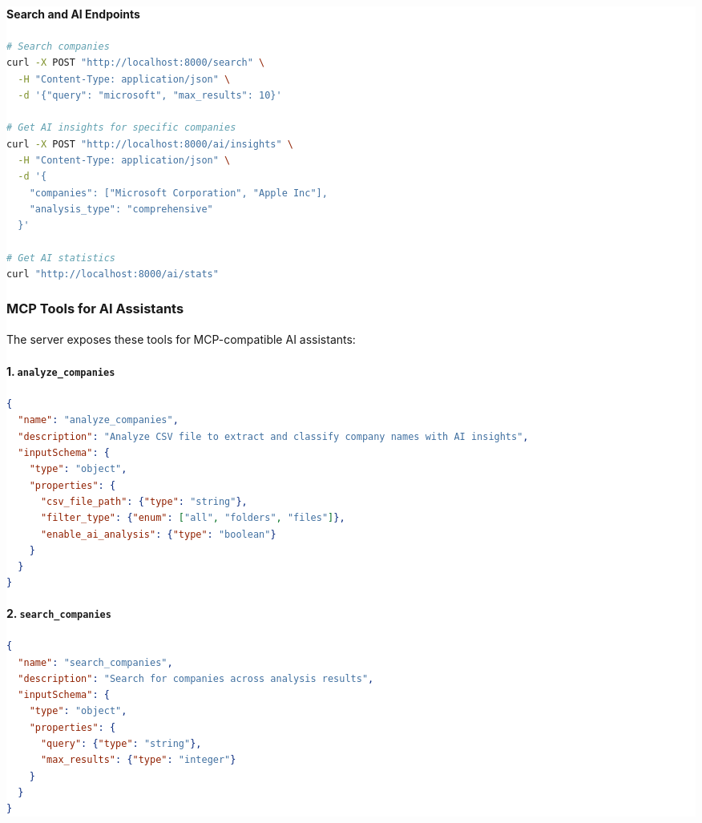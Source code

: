 #### Search and AI Endpoints

```bash
# Search companies
curl -X POST "http://localhost:8000/search" \
  -H "Content-Type: application/json" \
  -d '{"query": "microsoft", "max_results": 10}'

# Get AI insights for specific companies
curl -X POST "http://localhost:8000/ai/insights" \
  -H "Content-Type: application/json" \
  -d '{
    "companies": ["Microsoft Corporation", "Apple Inc"],
    "analysis_type": "comprehensive"
  }'

# Get AI statistics
curl "http://localhost:8000/ai/stats"
```

### MCP Tools for AI Assistants

The server exposes these tools for MCP-compatible AI assistants:

#### 1. `analyze_companies`
```json
{
  "name": "analyze_companies",
  "description": "Analyze CSV file to extract and classify company names with AI insights",
  "inputSchema": {
    "type": "object",
    "properties": {
      "csv_file_path": {"type": "string"},
      "filter_type": {"enum": ["all", "folders", "files"]},
      "enable_ai_analysis": {"type": "boolean"}
    }
  }
}
```

#### 2. `search_companies`
```json
{
  "name": "search_companies", 
  "description": "Search for companies across analysis results",
  "inputSchema": {
    "type": "object",
    "properties": {
      "query": {"type": "string"},
      "max_results": {"type": "integer"}
    }
  }
}
```
